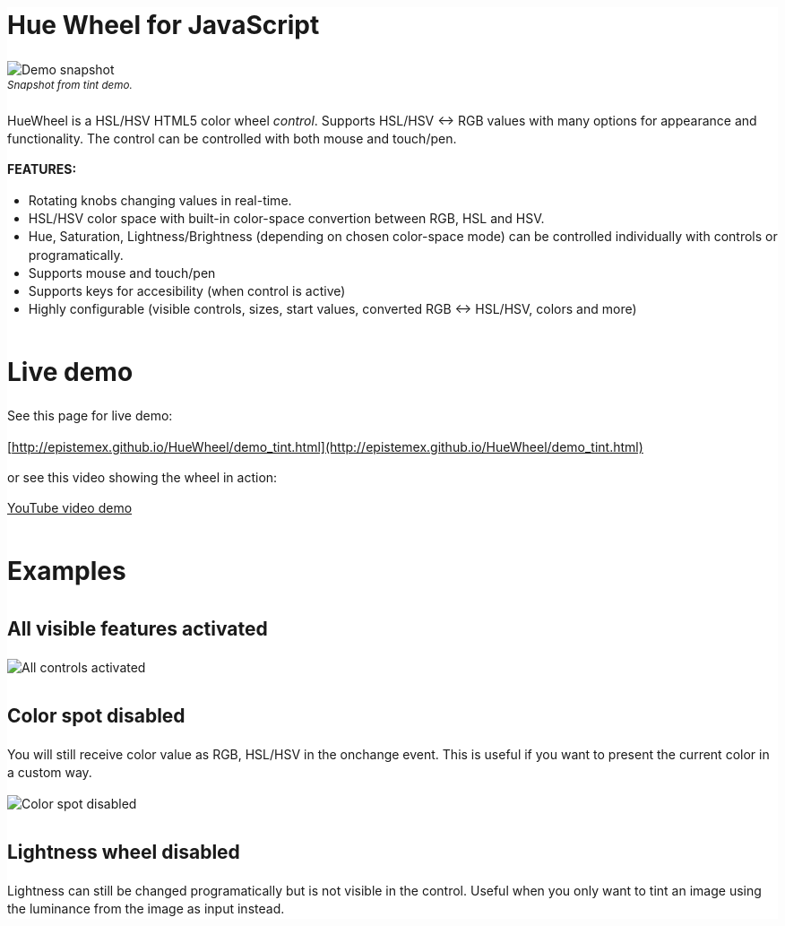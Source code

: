 Hue Wheel for JavaScript
========================

![Demo snapshot](http://i.imgur.com/by5YtY3.png)  
*<sup>Snapshot from tint demo.</sup>*

HueWheel is a HSL/HSV HTML5 color wheel *control*. Supports HSL/HSV <-> RGB values with many options for
appearance and functionality. The control can be controlled with both mouse and touch/pen.

**FEATURES:**

- Rotating knobs changing values in real-time.
- HSL/HSV color space with built-in color-space convertion between RGB, HSL and HSV.
- Hue, Saturation, Lightness/Brightness (depending on chosen color-space mode) can be controlled individually with controls or programatically.
- Supports mouse and touch/pen
- Supports keys for accesibility (when control is active)
- Highly configurable (visible controls, sizes, start values, converted RGB <-> HSL/HSV, colors and more)

Live demo
=========

See this page for live demo:  

[http://epistemex.github.io/HueWheel/demo_tint.html](http://epistemex.github.io/HueWheel/demo_tint.html)

or see this video showing the wheel in action:

[YouTube video demo](https://www.youtube.com/watch?v=aVAECw-6tL0)


Examples
========

All visible features activated
------------------------------

<img src="http://i.imgur.com/ealXjHB.png" alt="All controls activated" />


Color spot disabled
-------------------

You will still receive color value as RGB, HSL/HSV in the onchange event. This is useful
if you want to present the current color in a custom way.

<img src="http://i.imgur.com/eN3jmIP.png" alt="Color spot disabled" />


Lightness wheel disabled
------------------------

Lightness can still be changed programatically but is not visible in the control. Useful when you only want to
tint an image using the luminance from the image as input instead.
